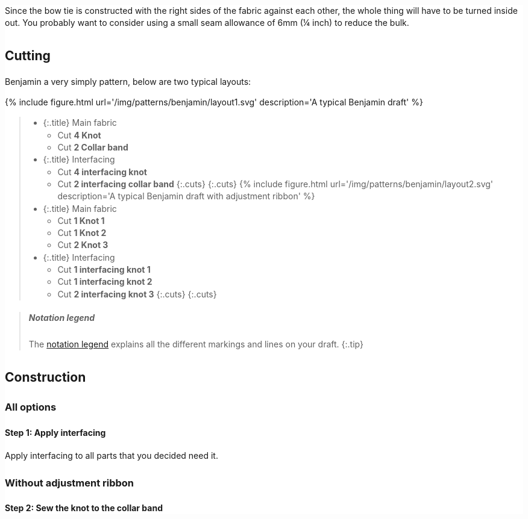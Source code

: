 Since the bow tie is constructed with the right sides of the fabric against each other,
the whole thing will have to be turned inside out. You probably want to consider using 
a small seam allowance of 6mm (¼ inch) to reduce the bulk. 


## Cutting

Benjamin a very simply pattern, below are two typical layouts:

{% include figure.html
    url='/img/patterns/benjamin/layout1.svg'
    description='A typical Benjamin draft'
%}
> - {:.title} Main fabric
>   - Cut **4 Knot**
>   - Cut **2 Collar band** 
> - {:.title} Interfacing
>   - Cut **4 interfacing knot**
>   - Cut **2 interfacing collar band** 
> {:.cuts}
{:.cuts}
{% include figure.html
    url='/img/patterns/benjamin/layout2.svg'
    description='A typical Benjamin draft with adjustment ribbon'
%}
> - {:.title} Main fabric
>   - Cut **1 Knot 1**
>   - Cut **1 Knot 2**
>   - Cut **2 Knot 3**
> - {:.title} Interfacing
>   - Cut **1 interfacing knot 1**
>   - Cut **1 interfacing knot 2**
>   - Cut **2 interfacing knot 3**
> {:.cuts}
{:.cuts}

> <h5>Notation legend</h5>
>
> The [notation legend](/docs/patterns/notation) explains all the different markings and lines on your draft.
{:.tip}

## Construction

### All options

#### Step 1: Apply interfacing
Apply interfacing to all parts that you decided need it.

### Without adjustment ribbon

#### Step 2: Sew the knot to the collar band
